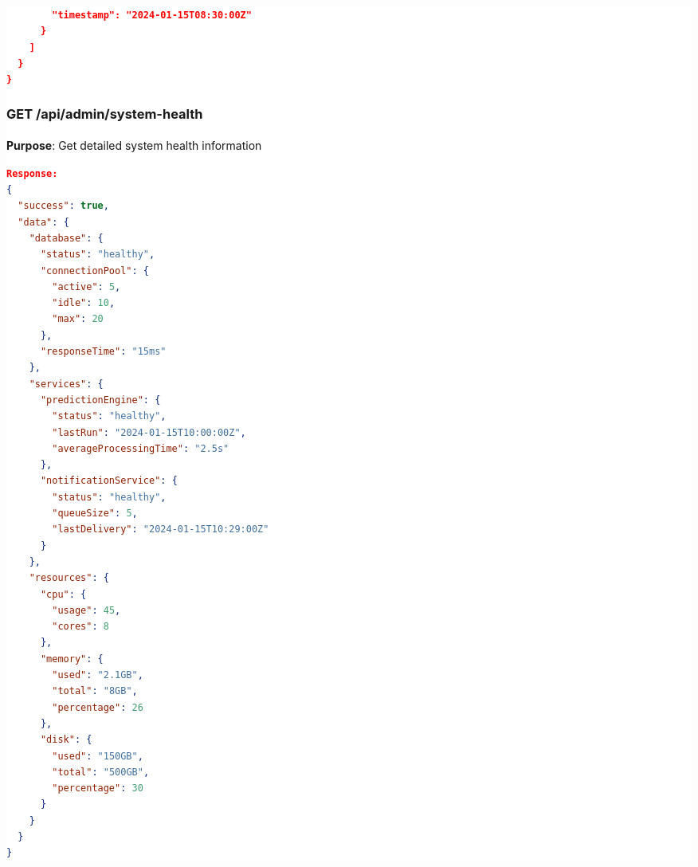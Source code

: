 ```json
        "timestamp": "2024-01-15T08:30:00Z"
      }
    ]
  }
}
```

### GET /api/admin/system-health
**Purpose**: Get detailed system health information
```json
Response:
{
  "success": true,
  "data": {
    "database": {
      "status": "healthy",
      "connectionPool": {
        "active": 5,
        "idle": 10,
        "max": 20
      },
      "responseTime": "15ms"
    },
    "services": {
      "predictionEngine": {
        "status": "healthy",
        "lastRun": "2024-01-15T10:00:00Z",
        "averageProcessingTime": "2.5s"
      },
      "notificationService": {
        "status": "healthy",
        "queueSize": 5,
        "lastDelivery": "2024-01-15T10:29:00Z"
      }
    },
    "resources": {
      "cpu": {
        "usage": 45,
        "cores": 8
      },
      "memory": {
        "used": "2.1GB",
        "total": "8GB",
        "percentage": 26
      },
      "disk": {
        "used": "150GB",
        "total": "500GB",
        "percentage": 30
      }
    }
  }
}
```
